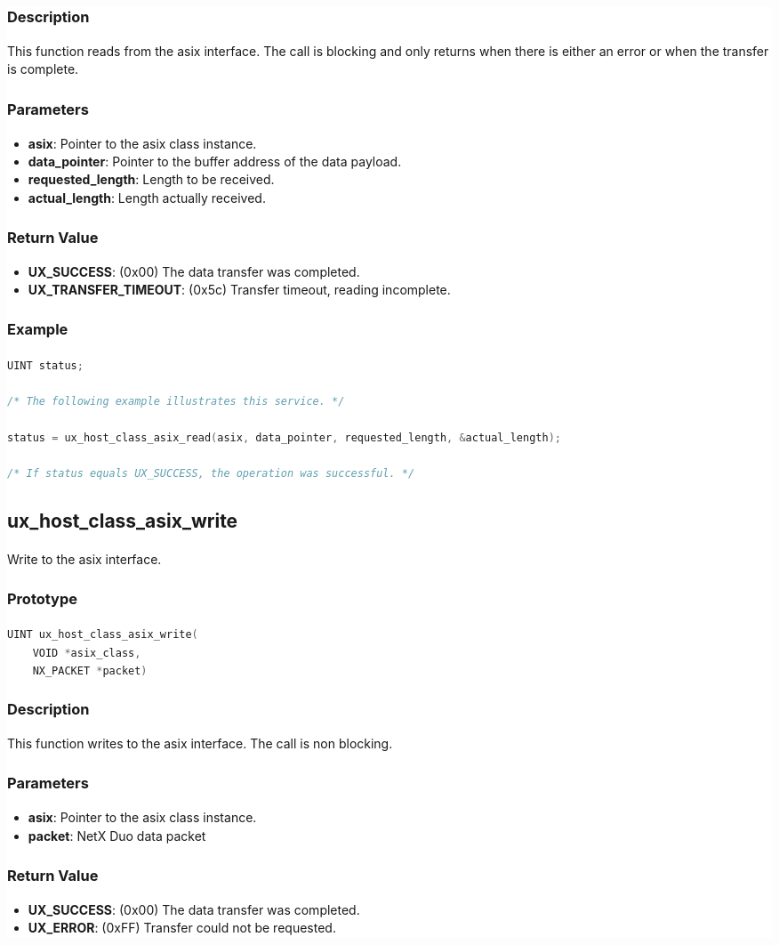 ### Description

This function reads from the asix interface. The call is blocking and only returns when there is either an error or when the transfer is complete.

### Parameters

- **asix**: Pointer to the asix class instance.
- **data_pointer**: Pointer to the buffer address of the data payload.
- **requested_length**: Length to be received.
- **actual_length**: Length actually received.

### Return Value

- **UX_SUCCESS**: (0x00) The data transfer was completed.
- **UX_TRANSFER_TIMEOUT**: (0x5c) Transfer timeout, reading incomplete.

### Example

```C
UINT status;

/* The following example illustrates this service. */

status = ux_host_class_asix_read(asix, data_pointer, requested_length, &actual_length);

/* If status equals UX_SUCCESS, the operation was successful. */
```

## ux_host_class_asix_write

Write to the asix interface.

### Prototype

```C
UINT ux_host_class_asix_write(
    VOID *asix_class,
    NX_PACKET *packet)
```

### Description

This function writes to the asix interface. The call is non blocking.

### Parameters

- **asix**: Pointer to the asix class instance.
- **packet**: NetX Duo data packet

### Return Value

- **UX_SUCCESS**: (0x00) The data transfer was completed.
- **UX_ERROR**: (0xFF) Transfer could not be requested.
